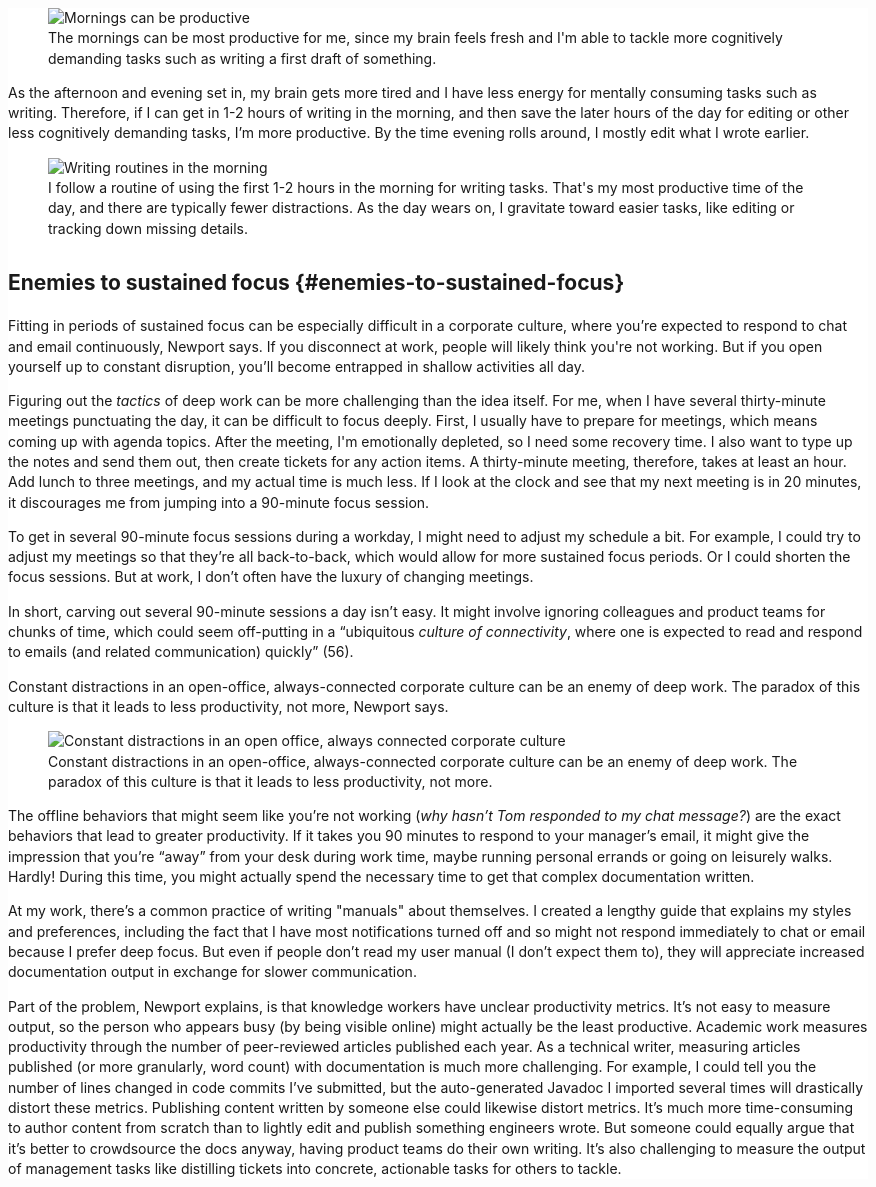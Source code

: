 <figure><img class="large" src="https://s3.us-west-1.wasabisys.com/idbwmedia.com/images/morning-productivity-sunrise.jpg" alt="Mornings can be productive" /><figcaption>The mornings can be most productive for me, since my brain feels fresh and I'm able to tackle more cognitively demanding tasks such as writing a first draft of something.</figcaption></figure>

As the afternoon and evening set in, my brain gets more tired and I have less energy for mentally consuming tasks such as writing. Therefore, if I can get in 1-2 hours of writing in the morning, and then save the later hours of the day for editing or other less cognitively demanding tasks, I’m more productive. By the time evening rolls around, I mostly edit what I wrote earlier.

<figure><img class="large" src="https://s3.us-west-1.wasabisys.com/idbwmedia.com/images/morning-coffee-and-writing-session.jpg" alt="Writing routines in the morning" /><figcaption>I follow a routine of using the first 1-2 hours in the morning for writing tasks. That's my most productive time of the day, and there are typically fewer distractions. As the day wears on, I gravitate toward easier tasks, like editing or tracking down missing details.</figcaption></figure>


## Enemies to sustained focus {#enemies-to-sustained-focus}

Fitting in periods of sustained focus can be especially difficult in a corporate culture, where you’re expected to respond to chat and email continuously, Newport says. If you disconnect at work, people will likely think you're not working. But if you open yourself up to constant disruption, you’ll become entrapped in shallow activities all day.

Figuring out the _tactics_ of deep work can be more challenging than the idea itself. For me, when I have several thirty-minute meetings punctuating the day, it can be difficult to focus deeply. First, I usually have to prepare for meetings, which means coming up with agenda topics. After the meeting, I'm emotionally depleted, so I need some recovery time. I also want to type up the notes and send them out, then create tickets for any action items. A thirty-minute meeting, therefore, takes at least an hour. Add lunch to three meetings, and my actual time is much less. If I look at the clock and see that my next meeting is in 20 minutes, it discourages me from jumping into a 90-minute focus session.

To get in several 90-minute focus sessions during a workday, I might need to adjust my schedule a bit. For example, I could try to adjust my meetings so that they’re all back-to-back, which would allow for more sustained focus periods. Or I could shorten the focus sessions. But at work, I don’t often have the luxury of changing meetings.

In short, carving out several 90-minute sessions a day isn’t easy. It might involve ignoring colleagues and product teams for chunks of time, which could seem off-putting in a “ubiquitous _culture of connectivity_, where one is expected to read and respond to emails (and related communication) quickly” (56).

Constant distractions in an open-office, always-connected corporate culture can be an enemy of deep work. The paradox of this culture is that it leads to less productivity, not more, Newport says.

<figure><img class="large" src="https://s3.us-west-1.wasabisys.com/idbwmedia.com/images/constant_distraction.jpg" alt="Constant distractions in an open office, always connected corporate culture" /><figcaption>Constant distractions in an open-office, always-connected corporate culture can be an enemy of deep work. The paradox of this culture is that it leads to less productivity, not more.</figcaption></figure>

The offline behaviors that might seem like you’re not working (_why hasn’t Tom responded to my chat message?_) are the exact behaviors that lead to greater productivity. If it takes you 90 minutes to respond to your manager’s email, it might give the impression that you’re “away” from your desk during work time, maybe running personal errands or going on leisurely walks. Hardly! During this time, you might actually spend the necessary time to get that complex documentation written.

At my work, there’s a common practice of writing "manuals" about themselves. I created a lengthy guide that explains my styles and preferences, including the fact that I have most notifications turned off and so might not respond immediately to chat or email because I prefer deep focus. But even if people don’t read my user manual (I don’t expect them to), they will appreciate increased documentation output in exchange for slower communication.

Part of the problem, Newport explains, is that knowledge workers have unclear productivity metrics. It’s not easy to measure output, so the person who appears busy (by being visible online) might actually be the least productive. Academic work measures productivity through the number of peer-reviewed articles published each year. As a technical writer, measuring articles published (or more granularly, word count) with documentation is much more challenging. For example, I could tell you the number of lines changed in code commits I’ve submitted, but the auto-generated Javadoc I imported several times will drastically distort these metrics. Publishing content written by someone else could likewise distort metrics. It’s much more time-consuming to author content from scratch than to lightly edit and publish something engineers wrote. But someone could equally argue that it’s better to crowdsource the docs anyway, having product teams do their own writing. It’s also challenging to measure the output of management tasks like distilling tickets into concrete, actionable tasks for others to tackle.
